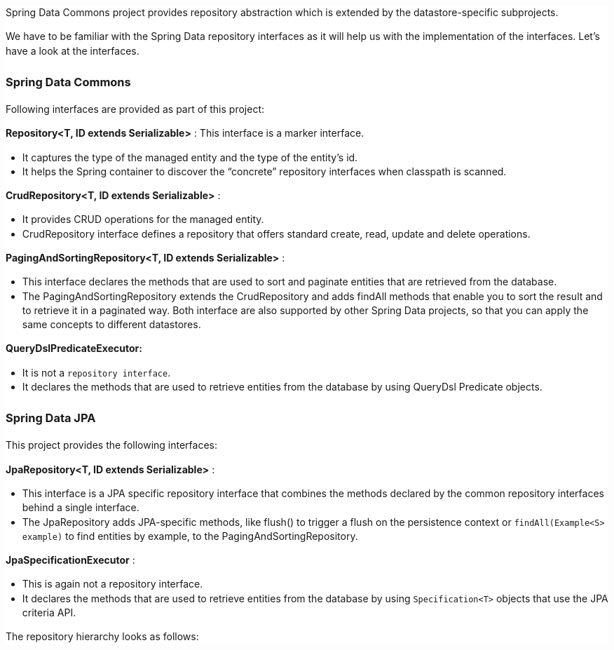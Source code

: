 Spring Data Commons project provides repository abstraction which is extended by the datastore-specific subprojects.

We have to be familiar with the Spring Data repository interfaces as it will help us with the implementation of the interfaces. Let’s have a look at the interfaces.

###  Spring Data Commons

Following interfaces are provided as part of this project:

**Repository<T, ID extends Serializable>**  : 
This interface is a marker interface.
- It captures the type of the managed entity and the type of the entity’s id.
- It helps the Spring container to discover the “concrete” repository interfaces when classpath is scanned.

**CrudRepository<T, ID extends Serializable>** : 
- It provides CRUD operations for the managed entity.
- CrudRepository interface defines a repository that offers standard create, read, update and delete operations.

**PagingAndSortingRepository<T, ID extends Serializable>** : 
- This interface declares the methods that are used to sort and paginate entities that are retrieved from the database.
- The PagingAndSortingRepository extends the CrudRepository and adds findAll methods that enable you to sort the result and to retrieve it in a paginated way. Both interface are also supported by other Spring Data projects, so that you can apply the same concepts to different datastores.

**QueryDslPredicateExecutor<T>:** 
- It is not a `repository interface`. 
- It declares the methods that are used to retrieve entities from the database by using QueryDsl Predicate objects.


###  Spring Data JPA
This project provides the following interfaces:

**JpaRepository<T, ID extends Serializable>**  : 
- This interface is a JPA specific repository interface that combines the methods declared by the common repository interfaces behind a single interface.
- The JpaRepository adds JPA-specific methods, like flush() to trigger a flush on the persistence context or `findAll(Example<S> example)` to find entities by example, to the PagingAndSortingRepository.

**JpaSpecificationExecutor<T>** : 
- This is again not a repository interface. 
- It declares the methods that are used to retrieve entities from the database by using `Specification<T>` objects that use the JPA criteria API.

The repository hierarchy looks as follows:
